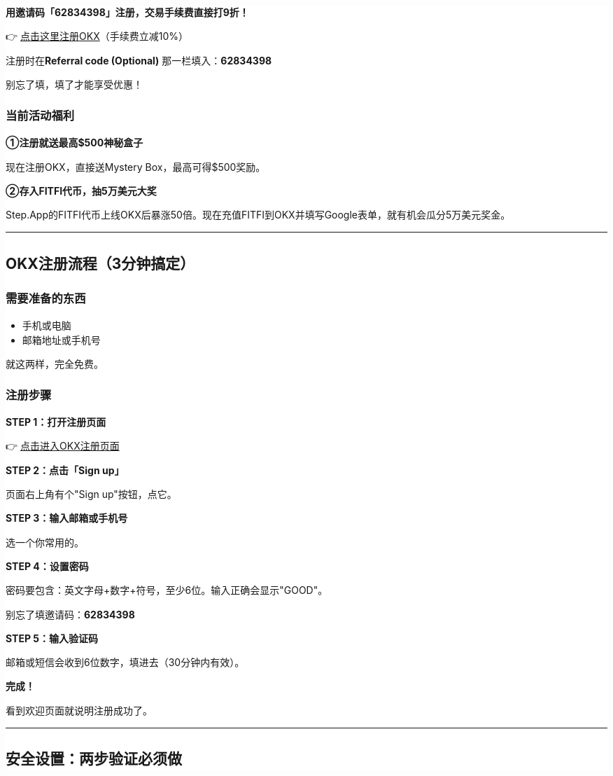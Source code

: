 **用邀请码「62834398」注册，交易手续费直接打9折！**

👉 [点击这里注册OKX](https://www.okx.com/join/62834398)（手续费立减10%）

注册时在**Referral code (Optional)** 那一栏填入：**62834398**

别忘了填，填了才能享受优惠！

### 当前活动福利

**①注册就送最高$500神秘盒子**

现在注册OKX，直接送Mystery Box，最高可得$500奖励。

**②存入FITFI代币，抽5万美元大奖**

Step.App的FITFI代币上线OKX后暴涨50倍。现在充值FITFI到OKX并填写Google表单，就有机会瓜分5万美元奖金。

---

## OKX注册流程（3分钟搞定）

### 需要准备的东西

- 手机或电脑
- 邮箱地址或手机号

就这两样，完全免费。

### 注册步骤

**STEP 1：打开注册页面**

👉 [点击进入OKX注册页面](https://www.okx.com/join/62834398)

**STEP 2：点击「Sign up」**

页面右上角有个"Sign up"按钮，点它。

**STEP 3：输入邮箱或手机号**

选一个你常用的。

**STEP 4：设置密码**

密码要包含：英文字母+数字+符号，至少6位。输入正确会显示"GOOD"。

别忘了填邀请码：**62834398**

**STEP 5：输入验证码**

邮箱或短信会收到6位数字，填进去（30分钟内有效）。

**完成！**

看到欢迎页面就说明注册成功了。

---

## 安全设置：两步验证必须做
